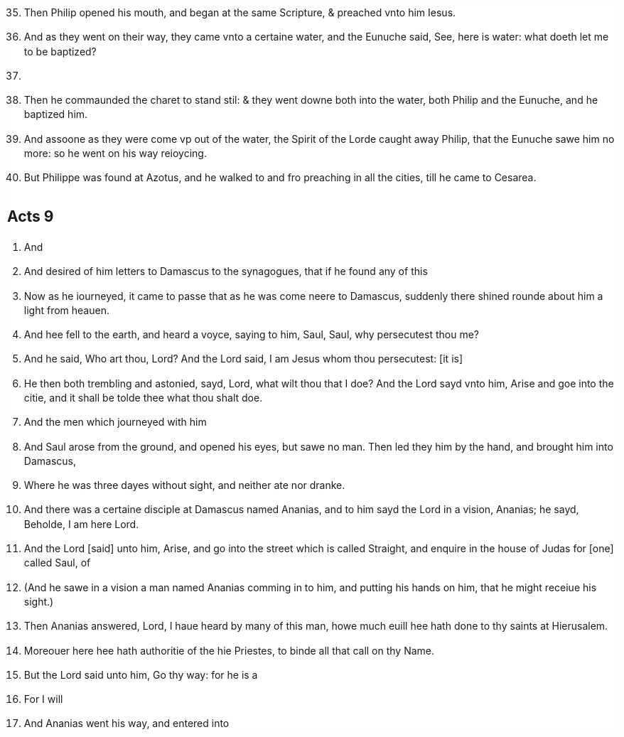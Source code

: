 35. Then Philip opened his mouth, and began at the same Scripture, & preached vnto him Iesus.

36. And as they went on their way, they came vnto a certaine water, and the Eunuche said, See, here is water: what doeth let me to be baptized?

37. 
          

38. Then he commaunded the charet to stand stil: & they went downe both into the water, both Philip and the Eunuche, and he baptized him.

39. And assoone as they were come vp out of the water, the Spirit of the Lorde caught away Philip, that the Eunuche sawe him no more: so he went on his way reioycing.

40. But Philippe was found at Azotus, and he walked to and fro preaching in all the cities, till he came to Cesarea.

## Acts 9

1. And 

2. And desired of him letters to Damascus to the synagogues, that if he found any of this 

3. Now as he iourneyed, it came to passe that as he was come neere to Damascus, suddenly there shined rounde about him a light from heauen.

4. And hee fell to the earth, and heard a voyce, saying to him, Saul, Saul, why persecutest thou me?

5. And he said, Who art thou, Lord? And the Lord said, I am Jesus whom thou persecutest: [it is] 

6. He then both trembling and astonied, sayd, Lord, what wilt thou that I doe? And the Lord sayd vnto him, Arise and goe into the citie, and it shall be tolde thee what thou shalt doe.

7. And the men which journeyed with him 

8. And Saul arose from the ground, and opened his eyes, but sawe no man. Then led they him by the hand, and brought him into Damascus,

9. Where he was three dayes without sight, and neither ate nor dranke.

10. And there was a certaine disciple at Damascus named Ananias, and to him sayd the Lord in a vision, Ananias; he sayd, Beholde, I am here Lord.

11. And the Lord [said] unto him, Arise, and go into the street which is called Straight, and enquire in the house of Judas for [one] called Saul, of 

12. (And he sawe in a vision a man named Ananias comming in to him, and putting his hands on him, that he might receiue his sight.)

13. Then Ananias answered, Lord, I haue heard by many of this man, howe much euill hee hath done to thy saints at Hierusalem.

14. Moreouer here hee hath authoritie of the hie Priestes, to binde all that call on thy Name.

15. But the Lord said unto him, Go thy way: for he is a 

16. For I will 

17. And Ananias went his way, and entered into 
